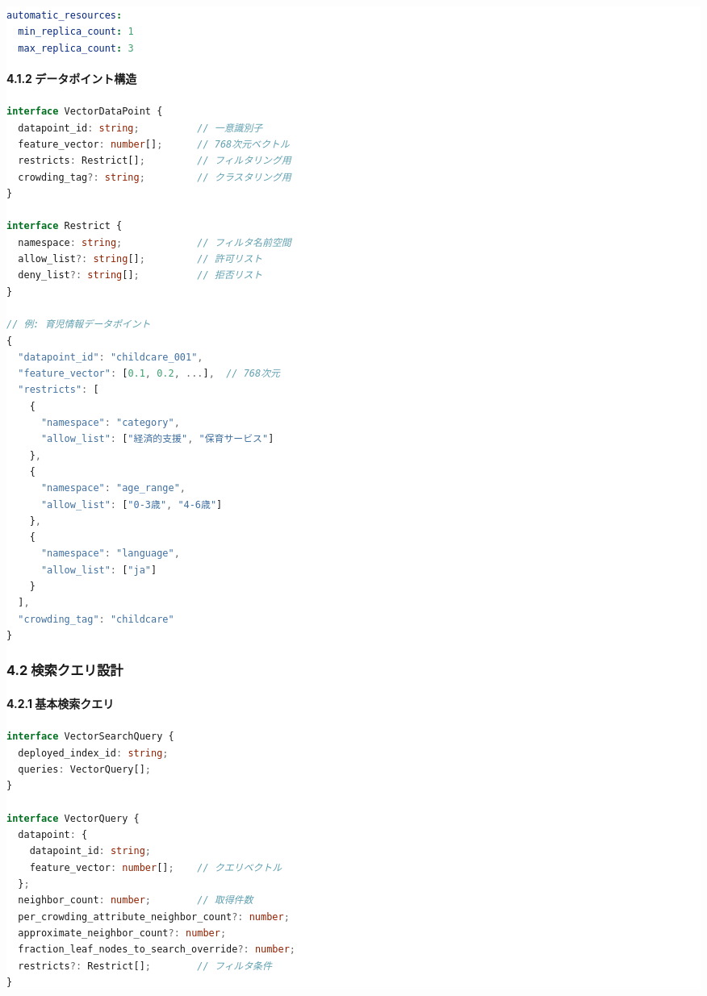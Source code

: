 ```yaml
automatic_resources:
  min_replica_count: 1
  max_replica_count: 3
```

#### 4.1.2 データポイント構造

```typescript
interface VectorDataPoint {
  datapoint_id: string;          // 一意識別子
  feature_vector: number[];      // 768次元ベクトル
  restricts: Restrict[];         // フィルタリング用
  crowding_tag?: string;         // クラスタリング用
}

interface Restrict {
  namespace: string;             // フィルタ名前空間
  allow_list?: string[];         // 許可リスト
  deny_list?: string[];          // 拒否リスト
}

// 例: 育児情報データポイント
{
  "datapoint_id": "childcare_001",
  "feature_vector": [0.1, 0.2, ...],  // 768次元
  "restricts": [
    {
      "namespace": "category",
      "allow_list": ["経済的支援", "保育サービス"]
    },
    {
      "namespace": "age_range",
      "allow_list": ["0-3歳", "4-6歳"]
    },
    {
      "namespace": "language",
      "allow_list": ["ja"]
    }
  ],
  "crowding_tag": "childcare"
}
```

### 4.2 検索クエリ設計

#### 4.2.1 基本検索クエリ

```typescript
interface VectorSearchQuery {
  deployed_index_id: string;
  queries: VectorQuery[];
}

interface VectorQuery {
  datapoint: {
    datapoint_id: string;
    feature_vector: number[];    // クエリベクトル
  };
  neighbor_count: number;        // 取得件数
  per_crowding_attribute_neighbor_count?: number;
  approximate_neighbor_count?: number;
  fraction_leaf_nodes_to_search_override?: number;
  restricts?: Restrict[];        // フィルタ条件
}
```